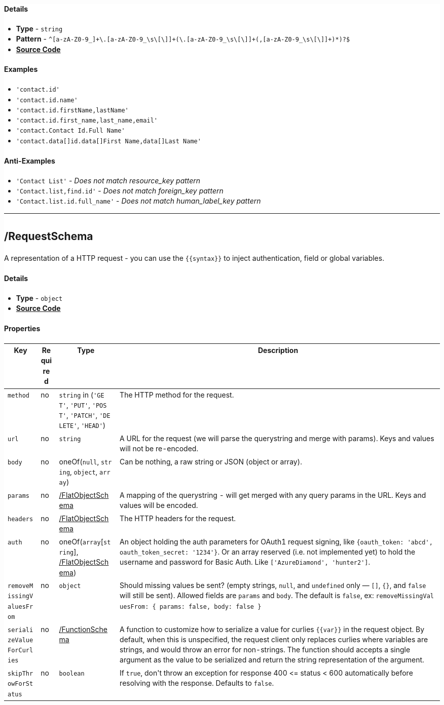 #### Details

* **Type** - `string`
* **Pattern** - `^[a-zA-Z0-9_]+\.[a-zA-Z0-9_\s\[\]]+(\.[a-zA-Z0-9_\s\[\]]+(,[a-zA-Z0-9_\s\[\]]+)*)?$`
* [**Source Code**](https://github.com/zapier/zapier-platform/blob/zapier-platform-schema@11.3.0/packages/schema/lib/schemas/RefResourceSchema.js)


#### Examples

* `'contact.id'`
* `'contact.id.name'`
* `'contact.id.firstName,lastName'`
* `'contact.id.first_name,last_name,email'`
* `'contact.Contact Id.Full Name'`
* `'contact.data[]id.data[]First Name,data[]Last Name'`

#### Anti-Examples

* `'Contact List'` - _Does not match resource_key pattern_
* `'Contact.list,find.id'` - _Does not match foreign_key pattern_
* `'Contact.list.id.full_name'` - _Does not match human_label_key pattern_

-----

## /RequestSchema

A representation of a HTTP request - you can use the `{{syntax}}` to inject authentication, field or global variables.

#### Details

* **Type** - `object`
* [**Source Code**](https://github.com/zapier/zapier-platform/blob/zapier-platform-schema@11.3.0/packages/schema/lib/schemas/RequestSchema.js)

#### Properties

Key | Required | Type | Description
--- | -------- | ---- | -----------
`method` | no | `string` in (`'GET'`, `'PUT'`, `'POST'`, `'PATCH'`, `'DELETE'`, `'HEAD'`) | The HTTP method for the request.
`url` | no | `string` | A URL for the request (we will parse the querystring and merge with params). Keys and values will not be re-encoded.
`body` | no | oneOf(`null`, `string`, `object`, `array`) | Can be nothing, a raw string or JSON (object or array).
`params` | no | [/FlatObjectSchema](#flatobjectschema) | A mapping of the querystring - will get merged with any query params in the URL. Keys and values will be encoded.
`headers` | no | [/FlatObjectSchema](#flatobjectschema) | The HTTP headers for the request.
`auth` | no | oneOf(`array`[`string`], [/FlatObjectSchema](#flatobjectschema)) | An object holding the auth parameters for OAuth1 request signing, like `{oauth_token: 'abcd', oauth_token_secret: '1234'}`. Or an array reserved (i.e. not implemented yet) to hold the username and password for Basic Auth. Like `['AzureDiamond', 'hunter2']`.
`removeMissingValuesFrom` | no | `object` | Should missing values be sent? (empty strings, `null`, and `undefined` only — `[]`, `{}`, and `false` will still be sent). Allowed fields are `params` and `body`. The default is `false`, ex: ```removeMissingValuesFrom: { params: false, body: false }```
`serializeValueForCurlies` | no | [/FunctionSchema](#functionschema) | A function to customize how to serialize a value for curlies `{{var}}` in the request object. By default, when this is unspecified, the request client only replaces curlies where variables are strings, and would throw an error for non-strings. The function should accepts a single argument as the value to be serialized and return the string representation of the argument.
`skipThrowForStatus` | no | `boolean` | If `true`, don't throw an exception for response 400 <= status < 600 automatically before resolving with the response. Defaults to `false`.
